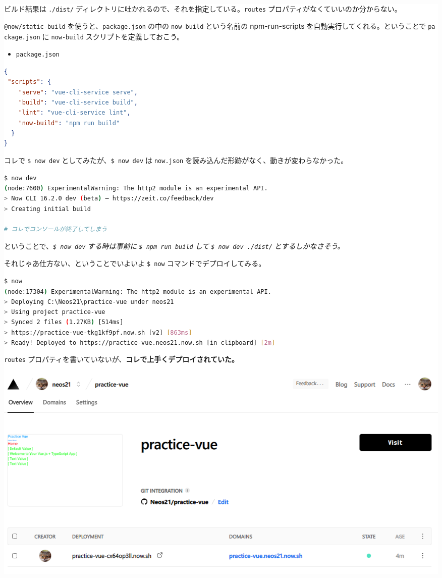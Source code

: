 ビルド結果は `./dist/` ディレクトリに吐かれるので、それを指定している。`routes` プロパティがなくていいのか分からない。

`@now/static-build` を使うと、`package.json` の中の `now-build` という名前の npm-run-scripts を自動実行してくれる。ということで `package.json` に `now-build` スクリプトを定義しておこう。

- `package.json`

```json
{
 "scripts": {
    "serve": "vue-cli-service serve",
    "build": "vue-cli-service build",
    "lint": "vue-cli-service lint",
    "now-build": "npm run build"
  }
}
```

コレで `$ now dev` としてみたが、`$ now dev` は `now.json` を読み込んだ形跡がなく、動きが変わらなかった。

```bash
$ now dev
(node:7600) ExperimentalWarning: The http2 module is an experimental API.
> Now CLI 16.2.0 dev (beta) — https://zeit.co/feedback/dev
> Creating initial build

# コレでコンソールが終了してしまう
```

ということで、_`$ now dev` する時は事前に `$ npm run build` して `$ now dev ./dist/` とするしかなさそう。_

それじゃあ仕方ない、ということでいよいよ `$ now` コマンドでデプロイしてみる。

```bash
$ now
(node:17304) ExperimentalWarning: The http2 module is an experimental API.
> Deploying C:\Neos21\practice-vue under neos21
> Using project practice-vue
> Synced 2 files (1.27KB) [514ms]
> https://practice-vue-tkg1kf9pf.now.sh [v2] [863ms]
> Ready! Deployed to https://practice-vue.neos21.now.sh [in clipboard] [2m]
```

`routes` プロパティを書いていないが、__コレで上手くデプロイされていた。__

![デプロイできた](27-01-16.png)
